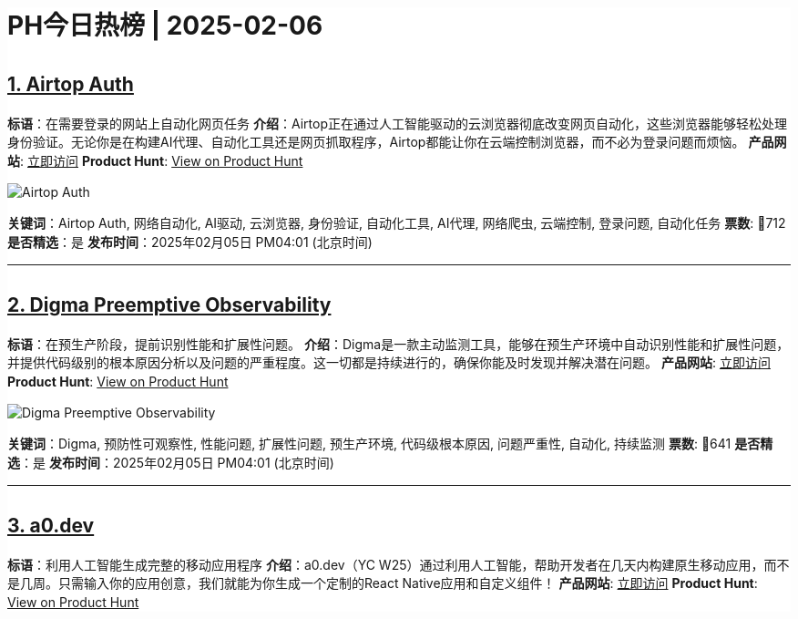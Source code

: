 # PH今日热榜 | 2025-02-06

## [1. Airtop Auth](https://www.producthunt.com/posts/airtop-auth-2?utm_campaign=producthunt-api&utm_medium=api-v2&utm_source=Application%3A+My_PH_APP+%28ID%3A+138680%29)
**标语**：在需要登录的网站上自动化网页任务
**介绍**：Airtop正在通过人工智能驱动的云浏览器彻底改变网页自动化，这些浏览器能够轻松处理身份验证。无论你是在构建AI代理、自动化工具还是网页抓取程序，Airtop都能让你在云端控制浏览器，而不必为登录问题而烦恼。
**产品网站**: [立即访问](https://www.producthunt.com/r/JBRIESBV4KQHSB?utm_campaign=producthunt-api&utm_medium=api-v2&utm_source=Application%3A+My_PH_APP+%28ID%3A+138680%29)
**Product Hunt**: [View on Product Hunt](https://www.producthunt.com/posts/airtop-auth-2?utm_campaign=producthunt-api&utm_medium=api-v2&utm_source=Application%3A+My_PH_APP+%28ID%3A+138680%29)

![Airtop Auth](https://ph-files.imgix.net/661b6274-7d26-416e-8b27-6527964913f8.jpeg?auto=format&fit=crop&frame=1&h=512&w=1024)

**关键词**：Airtop Auth, 网络自动化, AI驱动, 云浏览器, 身份验证, 自动化工具, AI代理, 网络爬虫, 云端控制, 登录问题, 自动化任务
**票数**: 🔺712
**是否精选**：是
**发布时间**：2025年02月05日 PM04:01 (北京时间)

---

## [2. Digma Preemptive Observability ](https://www.producthunt.com/posts/digma-preemptive-observability?utm_campaign=producthunt-api&utm_medium=api-v2&utm_source=Application%3A+My_PH_APP+%28ID%3A+138680%29)
**标语**：在预生产阶段，提前识别性能和扩展性问题。
**介绍**：Digma是一款主动监测工具，能够在预生产环境中自动识别性能和扩展性问题，并提供代码级别的根本原因分析以及问题的严重程度。这一切都是持续进行的，确保你能及时发现并解决潜在问题。
**产品网站**: [立即访问](https://www.producthunt.com/r/JG5LKGMRQ2QVKY?utm_campaign=producthunt-api&utm_medium=api-v2&utm_source=Application%3A+My_PH_APP+%28ID%3A+138680%29)
**Product Hunt**: [View on Product Hunt](https://www.producthunt.com/posts/digma-preemptive-observability?utm_campaign=producthunt-api&utm_medium=api-v2&utm_source=Application%3A+My_PH_APP+%28ID%3A+138680%29)

![Digma Preemptive Observability ](https://ph-files.imgix.net/d22e7f58-8f37-497c-9ec9-3f17ba2fa986.png?auto=format&fit=crop&frame=1&h=512&w=1024)

**关键词**：Digma, 预防性可观察性, 性能问题, 扩展性问题, 预生产环境, 代码级根本原因, 问题严重性, 自动化, 持续监测
**票数**: 🔺641
**是否精选**：是
**发布时间**：2025年02月05日 PM04:01 (北京时间)

---

## [3. a0.dev](https://www.producthunt.com/posts/a0-dev?utm_campaign=producthunt-api&utm_medium=api-v2&utm_source=Application%3A+My_PH_APP+%28ID%3A+138680%29)
**标语**：利用人工智能生成完整的移动应用程序
**介绍**：a0.dev（YC W25）通过利用人工智能，帮助开发者在几天内构建原生移动应用，而不是几周。只需输入你的应用创意，我们就能为你生成一个定制的React Native应用和自定义组件！
**产品网站**: [立即访问](https://www.producthunt.com/r/4PANWGRRRB43DB?utm_campaign=producthunt-api&utm_medium=api-v2&utm_source=Application%3A+My_PH_APP+%28ID%3A+138680%29)
**Product Hunt**: [View on Product Hunt](https://www.producthunt.com/posts/a0-dev?utm_campaign=producthunt-api&utm_medium=api-v2&utm_source=Application%3A+My_PH_APP+%28ID%3A+138680%29)
